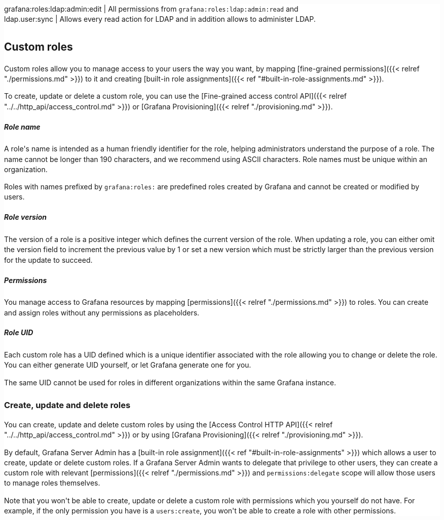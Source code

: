 grafana:roles:ldap:admin:edit | All permissions from `grafana:roles:ldap:admin:read` and <br>ldap.user:sync | Allows every read action for LDAP and in addition allows to administer LDAP.

## Custom roles

Custom roles allow you to manage access to your users the way you want, by mapping [fine-grained permissions]({{< relref "./permissions.md" >}}) to it and creating [built-in role assignments]({{< ref "#built-in-role-assignments.md" >}}).

To create, update or delete a custom role, you can use the [Fine-grained access control API]({{< relref "../../http_api/access_control.md" >}}) or [Grafana Provisioning]({{< relref "./provisioning.md" >}}).

##### Role name

A role's name is intended as a human friendly identifier for the role, helping administrators understand the purpose of a role. The name cannot be longer than 190 characters, and we recommend using ASCII characters.
Role names must be unique within an organization.

Roles with names prefixed by `grafana:roles:` are predefined roles created by Grafana and cannot be created or modified by users.

##### Role version

The version of a role is a positive integer which defines the current version of the role. When updating a role, you can either omit the version field to increment the previous value by 1 or set a new version which must be strictly larger than the previous version for the update to succeed.

##### Permissions

You manage access to Grafana resources by mapping [permissions]({{< relref "./permissions.md" >}}) to roles. You can create and assign roles without any permissions as placeholders.

##### Role UID

Each custom role has a UID defined which is a unique identifier associated with the role allowing you to change or delete the role. You can either generate UID yourself, or let Grafana generate one for you.

The same UID cannot be used for roles in different organizations within the same Grafana instance.

### Create, update and delete roles

You can create, update and delete custom roles by using the [Access Control HTTP API]({{< relref "../../http_api/access_control.md" >}}) or by using [Grafana Provisioning]({{< relref "./provisioning.md" >}}).

By default, Grafana Server Admin has a [built-in role assignment]({{< ref "#built-in-role-assignments" >}}) which allows a user to create, update or delete custom roles.
If a Grafana Server Admin wants to delegate that privilege to other users, they can create a custom role with relevant [permissions]({{< relref "./permissions.md" >}}) and `permissions:delegate` scope will allow those users to manage roles themselves.

Note that you won't be able to create, update or delete a custom role with permissions which you yourself do not have. For example, if the only permission you have is a `users:create`, you won't be able to create a role with other permissions.
